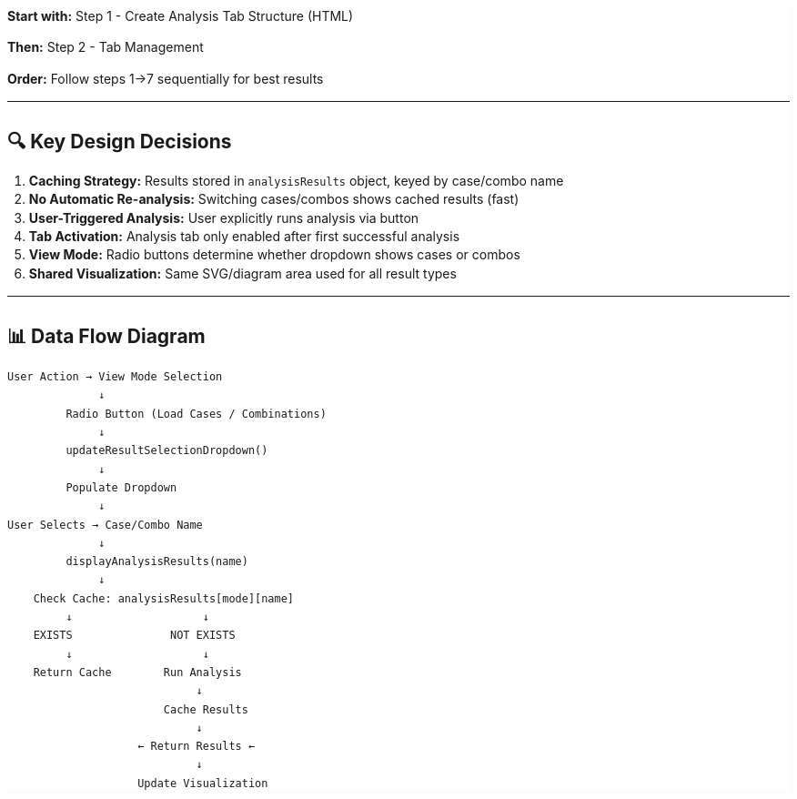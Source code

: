 **Start with:** Step 1 - Create Analysis Tab Structure (HTML)

**Then:** Step 2 - Tab Management

**Order:** Follow steps 1→7 sequentially for best results

---

## 🔍 Key Design Decisions

1. **Caching Strategy:** Results stored in `analysisResults` object, keyed by case/combo name
2. **No Automatic Re-analysis:** Switching cases/combos shows cached results (fast)
3. **User-Triggered Analysis:** User explicitly runs analysis via button
4. **Tab Activation:** Analysis tab only enabled after first successful analysis
5. **View Mode:** Radio buttons determine whether dropdown shows cases or combos
6. **Shared Visualization:** Same SVG/diagram area used for all result types

---

## 📊 Data Flow Diagram

```
User Action → View Mode Selection
              ↓
         Radio Button (Load Cases / Combinations)
              ↓
         updateResultSelectionDropdown()
              ↓
         Populate Dropdown
              ↓
User Selects → Case/Combo Name
              ↓
         displayAnalysisResults(name)
              ↓
    Check Cache: analysisResults[mode][name]
         ↓                    ↓
    EXISTS               NOT EXISTS
         ↓                    ↓
    Return Cache        Run Analysis
                             ↓
                        Cache Results
                             ↓
                    ← Return Results ←
                             ↓
                    Update Visualization
```
